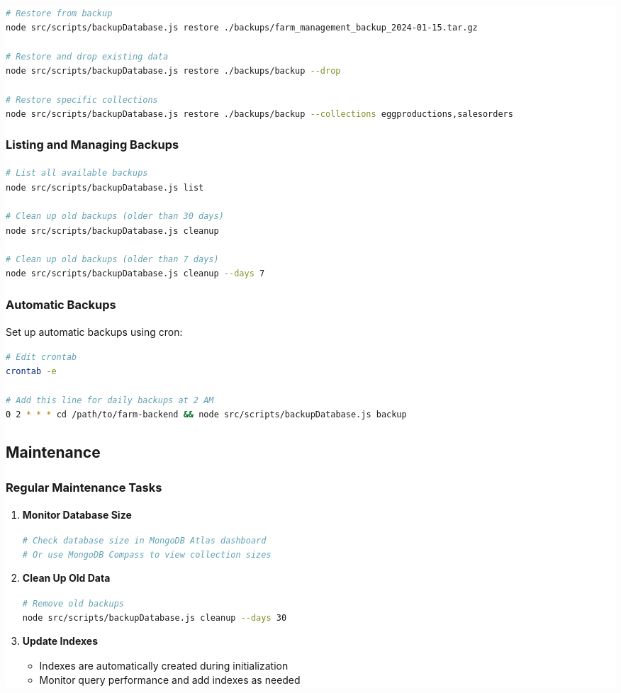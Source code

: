```bash
# Restore from backup
node src/scripts/backupDatabase.js restore ./backups/farm_management_backup_2024-01-15.tar.gz

# Restore and drop existing data
node src/scripts/backupDatabase.js restore ./backups/backup --drop

# Restore specific collections
node src/scripts/backupDatabase.js restore ./backups/backup --collections eggproductions,salesorders
```

### Listing and Managing Backups

```bash
# List all available backups
node src/scripts/backupDatabase.js list

# Clean up old backups (older than 30 days)
node src/scripts/backupDatabase.js cleanup

# Clean up old backups (older than 7 days)
node src/scripts/backupDatabase.js cleanup --days 7
```

### Automatic Backups

Set up automatic backups using cron:

```bash
# Edit crontab
crontab -e

# Add this line for daily backups at 2 AM
0 2 * * * cd /path/to/farm-backend && node src/scripts/backupDatabase.js backup
```

## Maintenance

### Regular Maintenance Tasks

1. **Monitor Database Size**
   ```bash
   # Check database size in MongoDB Atlas dashboard
   # Or use MongoDB Compass to view collection sizes
   ```

2. **Clean Up Old Data**
   ```bash
   # Remove old backups
   node src/scripts/backupDatabase.js cleanup --days 30
   ```

3. **Update Indexes**
   - Indexes are automatically created during initialization
   - Monitor query performance and add indexes as needed
